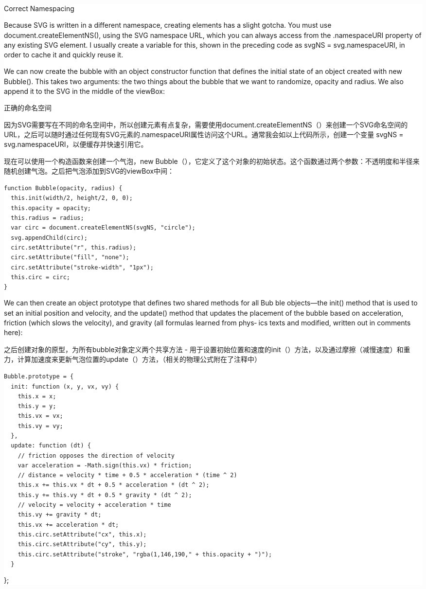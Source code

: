 
Correct Namespacing

Because SVG is written in a different namespace, creating elements has a slight gotcha. You must use document.createElementNS(), using the SVG namespace URL, which you can always access from the .namespaceURI property of any existing SVG element. I usually create a variable for this, shown in the preceding code as svgNS = svg.namespaceURI, in order to cache it and quickly reuse it.

We can now create the bubble with an object constructor function that defines the initial state of an object created with new Bubble(). This takes two arguments: the two things about the bubble that we want to randomize, opacity and radius. We also append it to the SVG in the middle of the viewBox:


正确的命名空间

因为SVG需要写在不同的命名空间中，所以创建元素有点复杂，需要使用document.createElementNS（）来创建一个SVG命名空间的URL，之后可以随时通过任何现有SVG元素的.namespaceURI属性访问这个URL。通常我会如以上代码所示，创建一个变量 svgNS = svg.namespaceURI，以便缓存并快速引用它。

现在可以使用一个构造函数来创建一个气泡，new Bubble（），它定义了这个对象的初始状态。这个函数通过两个参数：不透明度和半径来随机创建气泡。之后把气泡添加到SVG的viewBox中间：


    function Bubble(opacity, radius) {
      this.init(width/2, height/2, 0, 0);
      this.opacity = opacity;
      this.radius = radius;
      var circ = document.createElementNS(svgNS, "circle");
      svg.appendChild(circ);
      circ.setAttribute("r", this.radius);
      circ.setAttribute("fill", "none");
      circ.setAttribute("stroke-width", "1px");
      this.circ = circ;
    }

We can then create an object prototype that defines two shared methods for all Bub ble objects—the init() method that is used to set an initial position and velocity, and the update() method that updates the placement of the bubble based on acceleration, friction (which slows the velocity), and gravity (all formulas learned from phys‐ ics texts and modified, written out in comments here):


之后创建对象的原型，为所有bubble对象定义两个共享方法 - 用于设置初始位置和速度的init（）方法，以及通过摩擦（减慢速度）和重力，计算加速度来更新气泡位置的update（）方法，（相关的物理公式附在了注释中）


    Bubble.prototype = {
      init: function (x, y, vx, vy) {
        this.x = x;
        this.y = y;
        this.vx = vx;
        this.vy = vy;
      },
      update: function (dt) {
        // friction opposes the direction of velocity
        var acceleration = -Math.sign(this.vx) * friction;
        // distance = velocity * time + 0.5 * acceleration * (time ^ 2)
        this.x += this.vx * dt + 0.5 * acceleration * (dt ^ 2);
        this.y += this.vy * dt + 0.5 * gravity * (dt ^ 2);
        // velocity = velocity + acceleration * time
        this.vy += gravity * dt;
        this.vx += acceleration * dt;
        this.circ.setAttribute("cx", this.x);
        this.circ.setAttribute("cy", this.y);
        this.circ.setAttribute("stroke", "rgba(1,146,190," + this.opacity + ")");
      }
};

